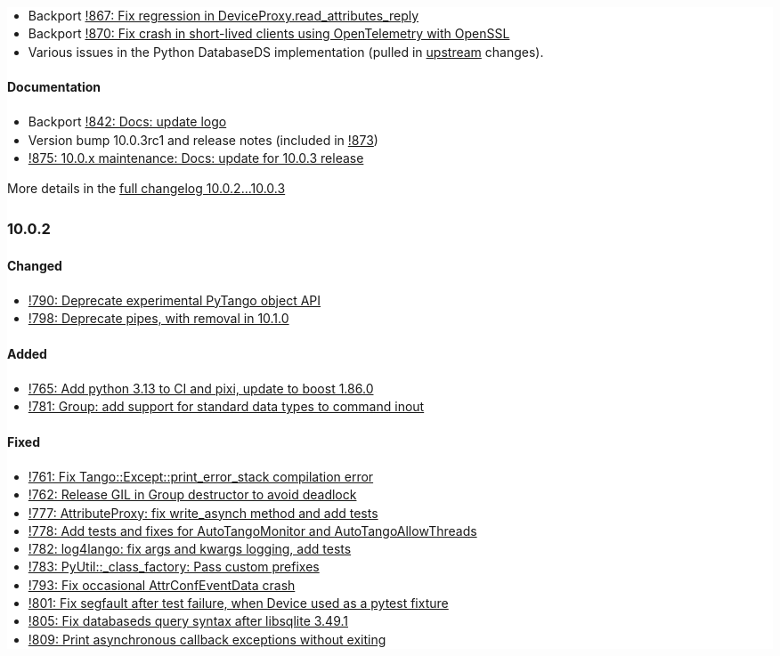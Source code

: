 - Backport [!867: Fix regression in DeviceProxy.read_attributes_reply](https://gitlab.com/tango-controls/pytango/-/merge_requests/867)
- Backport [!870: Fix crash in short-lived clients using OpenTelemetry with OpenSSL](https://gitlab.com/tango-controls/pytango/-/merge_requests/870)
- Various issues in the Python DatabaseDS implementation (pulled in [upstream](https://gitlab.com/tango-controls/incubator/pytango-db) changes).

#### Documentation

- Backport [!842: Docs: update logo ](https://gitlab.com/tango-controls/pytango/-/merge_requests/842)
- Version bump 10.0.3rc1 and release notes (included in [!873](https://gitlab.com/tango-controls/pytango/-/merge_requests/873))
- [!875: 10.0.x maintenance: Docs: update for 10.0.3 release](https://gitlab.com/tango-controls/pytango/-/merge_requests/875)

More details in the [full changelog 10.0.2...10.0.3](https://gitlab.com/tango-controls/pytango/-/compare/v10.0.2...v10.0.3)

### 10.0.2

#### Changed

- [!790: Deprecate experimental PyTango object API](https://gitlab.com/tango-controls/pytango/-/merge_requests/790)
- [!798: Deprecate pipes, with removal in 10.1.0](https://gitlab.com/tango-controls/pytango/-/merge_requests/798)

#### Added

- [!765: Add python 3.13 to CI and pixi, update to boost 1.86.0](https://gitlab.com/tango-controls/pytango/-/merge_requests/765)
- [!781: Group: add support for standard data types to command inout](https://gitlab.com/tango-controls/pytango/-/merge_requests/781)

#### Fixed

- [!761: Fix Tango::Except::print_error_stack compilation error](https://gitlab.com/tango-controls/pytango/-/merge_requests/761)
- [!762: Release GIL in Group destructor to avoid deadlock](https://gitlab.com/tango-controls/pytango/-/merge_requests/762)
- [!777: AttributeProxy: fix write_asynch method and add tests](https://gitlab.com/tango-controls/pytango/-/merge_requests/777)
- [!778: Add tests and fixes for AutoTangoMonitor and AutoTangoAllowThreads](https://gitlab.com/tango-controls/pytango/-/merge_requests/778)
- [!782: log4lango: fix args and kwargs logging, add tests](https://gitlab.com/tango-controls/pytango/-/merge_requests/782)
- [!783: PyUtil::_class_factory: Pass custom prefixes](https://gitlab.com/tango-controls/pytango/-/merge_requests/783)
- [!793: Fix occasional AttrConfEventData crash](https://gitlab.com/tango-controls/pytango/-/merge_requests/793)
- [!801: Fix segfault after test failure, when Device used as a pytest fixture](https://gitlab.com/tango-controls/pytango/-/merge_requests/801)
- [!805: Fix databaseds query syntax after libsqlite 3.49.1](https://gitlab.com/tango-controls/pytango/-/merge_requests/805)
- [!809: Print asynchronous callback exceptions without exiting](https://gitlab.com/tango-controls/pytango/-/merge_requests/809)
